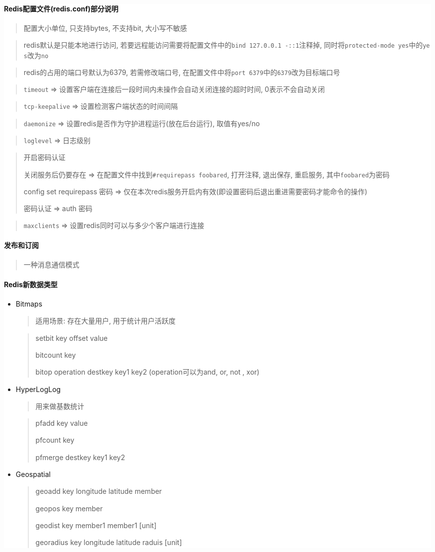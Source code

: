 #### Redis配置文件(redis.conf)部分说明

> 配置大小单位, 只支持bytes, 不支持bit, 大小写不敏感

> redis默认是只能本地进行访问, 若要远程能访问需要将配置文件中的`bind 127.0.0.1 -::1`注释掉, 同时将`protected-mode yes`中的`yes`改为`no`

> redis的占用的端口号默认为6379, 若需修改端口号, 在配置文件中将`port 6379`中的`6379`改为目标端口号

> `timeout` => 设置客户端在连接后一段时间内未操作会自动关闭连接的超时时间, 0表示不会自动关闭

> `tcp-keepalive` => 设置检测客户端状态的时间间隔

> `daemonize` => 设置redis是否作为守护进程运行(放在后台运行), 取值有yes/no

> `loglevel`  => 日志级别

> 开启密码认证 
>
> 关闭服务后仍要存在 => 在配置文件中找到`#requirepass foobared`, 打开注释, 退出保存, 重启服务, 其中`foobared`为密码
>
> config set requirepass 密码 => 仅在本次redis服务开启内有效(即设置密码后退出重进需要密码才能命令的操作) 
>
> 密码认证 => auth 密码

> `maxclients` => 设置redis同时可以与多少个客户端进行连接

#### 发布和订阅

> 一种消息通信模式

#### Redis新数据类型

+ Bitmaps

  > 适用场景: 存在大量用户, 用于统计用户活跃度

  > setbit key offset value 
  >
  > bitcount key
  >
  > bitop operation destkey key1 key2 (operation可以为and, or, not , xor)

+ HyperLogLog

  > 用来做基数统计

  > pfadd key value
  >
  > pfcount key
  >
  > pfmerge destkey key1 key2

+ Geospatial

  > geoadd key longitude latitude member
  >
  > geopos key member
  >
  > geodist key member1 member1 [unit]
  >
  > georadius key longitude latitude raduis [unit]
